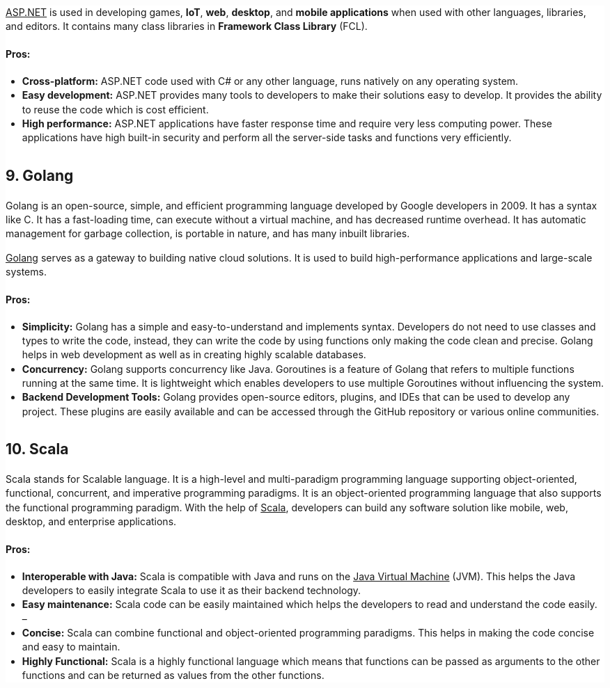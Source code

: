 [ASP.NET](https://www.geeksforgeeks.org/introduction-to-asp-net/) is used in developing games, ****IoT****, ****web****, ****desktop****, and ****mobile applications**** when used with other languages, libraries, and editors. It contains many class libraries in ****Framework Class Library**** (FCL).

#### ****Pros:****

- ****Cross-platform:**** ASP.NET code used with C# or any other language, runs natively on any operating system.
- ****Easy development:**** ASP.NET provides many tools to developers to make their solutions easy to develop. It provides the ability to reuse the code which is cost efficient.
- ****High performance:**** ASP.NET applications have faster response time and require very less computing power. These applications have high built-in security and perform all the server-side tasks and functions very efficiently.

## ****9\.**** Golang

Golang is an open-source, simple, and efficient programming language developed by Google developers in 2009. It has a syntax like C. It has a fast-loading time, can execute without a virtual machine, and has decreased runtime overhead. It has automatic management for garbage collection, is portable in nature, and has many inbuilt libraries.

[Golang](https://www.geeksforgeeks.org/golang-tutorial-learn-go-programming-language/) serves as a gateway to building native cloud solutions. It is used to build high-performance applications and large-scale systems.

#### ****Pros:****

- ****Simplicity:**** Golang has a simple and easy-to-understand and implements syntax. Developers do not need to use classes and types to write the code, instead, they can write the code by using functions only making the code clean and precise. Golang helps in web development as well as in creating highly scalable databases.
- ****Concurrency:**** Golang supports concurrency like Java. Goroutines is a feature of Golang that refers to multiple functions running at the same time. It is lightweight which enables developers to use multiple Goroutines without influencing the system.
- ****Backend Development Tools:**** Golang provides open-source editors, plugins, and IDEs that can be used to develop any project. These plugins are easily available and can be accessed through the GitHub repository or various online communities.

## 10\. Scala

Scala stands for Scalable language. It is a high-level and multi-paradigm programming language supporting object-oriented, functional, concurrent, and imperative programming paradigms. It is an object-oriented programming language that also supports the functional programming paradigm. With the help of [Scala](https://www.geeksforgeeks.org/scala-tutorial-learn-scala-with-step-by-step-guide/), developers can build any software solution like mobile, web, desktop, and enterprise applications.

#### ****Pros:****

- ****Interoperable with Java:**** Scala is compatible with Java and runs on the [Java Virtual Machine](https://www.geeksforgeeks.org/jvm-works-jvm-architecture/) (JVM). This helps the Java developers to easily integrate Scala to use it as their backend technology.
- ****Easy maintenance:**** Scala code can be easily maintained which helps the developers to read and understand the code easily. –
- ****Concise:**** Scala can combine functional and object-oriented programming paradigms. This helps in making the code concise and easy to maintain.
- ****Highly Functional:**** Scala is a highly functional language which means that functions can be passed as arguments to the other functions and can be returned as values from the other functions.
